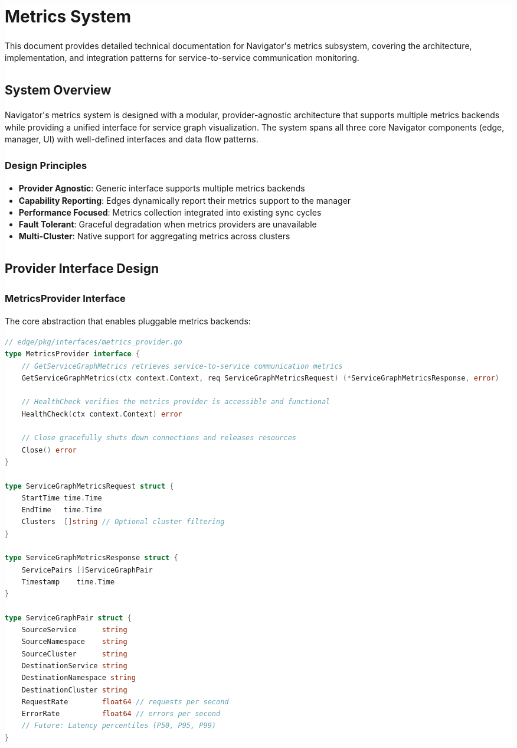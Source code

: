 # Metrics System

This document provides detailed technical documentation for Navigator's metrics subsystem, covering the architecture, implementation, and integration patterns for service-to-service communication monitoring.

## System Overview

Navigator's metrics system is designed with a modular, provider-agnostic architecture that supports multiple metrics backends while providing a unified interface for service graph visualization. The system spans all three core Navigator components (edge, manager, UI) with well-defined interfaces and data flow patterns.

### Design Principles

- **Provider Agnostic**: Generic interface supports multiple metrics backends
- **Capability Reporting**: Edges dynamically report their metrics support to the manager
- **Performance Focused**: Metrics collection integrated into existing sync cycles
- **Fault Tolerant**: Graceful degradation when metrics providers are unavailable
- **Multi-Cluster**: Native support for aggregating metrics across clusters

## Provider Interface Design

### MetricsProvider Interface

The core abstraction that enables pluggable metrics backends:

```go
// edge/pkg/interfaces/metrics_provider.go
type MetricsProvider interface {
    // GetServiceGraphMetrics retrieves service-to-service communication metrics
    GetServiceGraphMetrics(ctx context.Context, req ServiceGraphMetricsRequest) (*ServiceGraphMetricsResponse, error)
    
    // HealthCheck verifies the metrics provider is accessible and functional
    HealthCheck(ctx context.Context) error
    
    // Close gracefully shuts down connections and releases resources
    Close() error
}

type ServiceGraphMetricsRequest struct {
    StartTime time.Time
    EndTime   time.Time
    Clusters  []string // Optional cluster filtering
}

type ServiceGraphMetricsResponse struct {
    ServicePairs []ServiceGraphPair
    Timestamp    time.Time
}

type ServiceGraphPair struct {
    SourceService      string
    SourceNamespace    string
    SourceCluster      string
    DestinationService string
    DestinationNamespace string
    DestinationCluster string
    RequestRate        float64 // requests per second
    ErrorRate          float64 // errors per second
    // Future: Latency percentiles (P50, P95, P99)
}
```